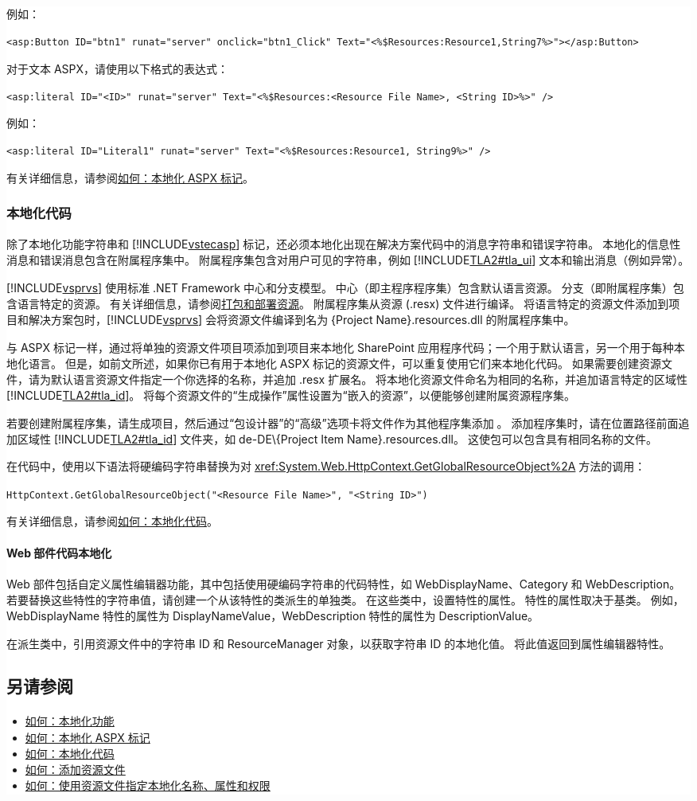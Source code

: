  例如：

```aspx-csharp
<asp:Button ID="btn1" runat="server" onclick="btn1_Click" Text="<%$Resources:Resource1,String7%>"></asp:Button>
```

 对于文本 ASPX，请使用以下格式的表达式：

```aspx-csharp
<asp:literal ID="<ID>" runat="server" Text="<%$Resources:<Resource File Name>, <String ID>%>" />
```

 例如：

```aspx-csharp
<asp:literal ID="Literal1" runat="server" Text="<%$Resources:Resource1, String9%>" />
```

 有关详细信息，请参阅[如何：本地化 ASPX 标记](../sharepoint/how-to-localize-aspx-markup.md)。

### <a name="localize-code"></a>本地化代码
 除了本地化功能字符串和 [!INCLUDE[vstecasp](../sharepoint/includes/vstecasp-md.md)] 标记，还必须本地化出现在解决方案代码中的消息字符串和错误字符串。 本地化的信息性消息和错误消息包含在附属程序集中。 附属程序集包含对用户可见的字符串，例如 [!INCLUDE[TLA2#tla_ui](../sharepoint/includes/tla2sharptla-ui-md.md)] 文本和输出消息（例如异常）。

 [!INCLUDE[vsprvs](../sharepoint/includes/vsprvs-md.md)] 使用标准 .NET Framework 中心和分支模型。 中心（即主程序程序集）包含默认语言资源。 分支（即附属程序集）包含语言特定的资源。 有关详细信息，请参阅[打包和部署资源](/previous-versions/dotnet/netframework-4.0/sb6a8618(v=vs.100))。 附属程序集从资源 (.resx) 文件进行编译。 将语言特定的资源文件添加到项目和解决方案包时，[!INCLUDE[vsprvs](../sharepoint/includes/vsprvs-md.md)] 会将资源文件编译到名为 {Project Name}.resources.dll 的附属程序集中。

 与 ASPX 标记一样，通过将单独的资源文件项目项添加到项目来本地化 SharePoint 应用程序代码；一个用于默认语言，另一个用于每种本地化语言。 但是，如前文所述，如果你已有用于本地化 ASPX 标记的资源文件，可以重复使用它们来本地化代码。 如果需要创建资源文件，请为默认语言资源文件指定一个你选择的名称，并追加 .resx 扩展名。 将本地化资源文件命名为相同的名称，并追加语言特定的区域性 [!INCLUDE[TLA2#tla_id](../sharepoint/includes/tla2sharptla-id-md.md)]。 将每个资源文件的“生成操作”属性设置为“嵌入的资源”，以便能够创建附属资源程序集。

 若要创建附属程序集，请生成项目，然后通过“包设计器”的“高级”选项卡将文件作为其他程序集添加 。 添加程序集时，请在位置路径前面追加区域性 [!INCLUDE[TLA2#tla_id](../sharepoint/includes/tla2sharptla-id-md.md)] 文件夹，如 de-DE\\{Project Item Name}.resources.dll。 这使包可以包含具有相同名称的文件。

 在代码中，使用以下语法将硬编码字符串替换为对 <xref:System.Web.HttpContext.GetGlobalResourceObject%2A> 方法的调用：

```aspx-csharp
HttpContext.GetGlobalResourceObject("<Resource File Name>", "<String ID>")
```

 有关详细信息，请参阅[如何：本地化代码](../sharepoint/how-to-localize-code.md)。

#### <a name="web-part-code-localization"></a>Web 部件代码本地化
 Web 部件包括自定义属性编辑器功能，其中包括使用硬编码字符串的代码特性，如 WebDisplayName、Category 和 WebDescription。 若要替换这些特性的字符串值，请创建一个从该特性的类派生的单独类。 在这些类中，设置特性的属性。 特性的属性取决于基类。 例如，WebDisplayName 特性的属性为 DisplayNameValue，WebDescription 特性的属性为 DescriptionValue。

 在派生类中，引用资源文件中的字符串 ID 和 ResourceManager 对象，以获取字符串 ID 的本地化值。 将此值返回到属性编辑器特性。

## <a name="see-also"></a>另请参阅
- [如何：本地化功能](../sharepoint/how-to-localize-a-feature.md)
- [如何：本地化 ASPX 标记](../sharepoint/how-to-localize-aspx-markup.md)
- [如何：本地化代码](../sharepoint/how-to-localize-code.md)
- [如何：添加资源文件](../sharepoint/how-to-add-a-resource-file.md)
- [如何：使用资源文件指定本地化名称、属性和权限](../sharepoint/how-to-use-a-resource-file-to-specify-localized-names-properties-and-permissions.md)
